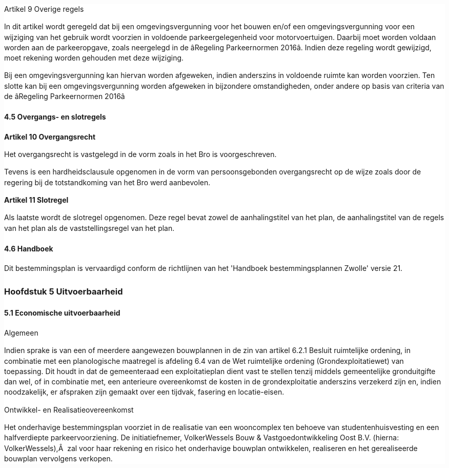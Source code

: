 Artikel 9 Overige regels

In dit artikel wordt geregeld dat bij een omgevingsvergunning voor het bouwen en/of een omgevingsvergunning voor een wijziging van het gebruik wordt voorzien in voldoende parkeergelegenheid voor motorvoertuigen. Daarbij moet worden voldaan worden aan de parkeeropgave, zoals neergelegd in de âRegeling Parkeernormen 2016â. Indien deze regeling wordt gewijzigd, moet rekening worden gehouden met deze wijziging.

Bij een omgevingsvergunning kan hiervan worden afgeweken, indien anderszins in voldoende ruimte kan worden voorzien. Ten slotte kan bij een omgevingsvergunning worden afgeweken in bijzondere omstandigheden, onder andere op basis van criteria van de âRegeling Parkeernormen 2016â

#### 4\.5 Overgangs\- en slotregels

**Artikel 10 Overgangsrecht**

Het overgangsrecht is vastgelegd in de vorm zoals in het Bro is voorgeschreven.

Tevens is een hardheidsclausule opgenomen in de vorm van persoonsgebonden overgangsrecht op de wijze zoals door de regering bij de totstandkoming van het Bro werd aanbevolen.

**Artikel 11 Slotregel**

Als laatste wordt de slotregel opgenomen. Deze regel bevat zowel de aanhalingstitel van het plan, de aanhalingstitel van de regels van het plan als de vaststellingsregel van het plan.

#### 4\.6 Handboek

Dit bestemmingsplan is vervaardigd conform de richtlijnen van het 'Handboek bestemmingsplannen Zwolle' versie 21\.

### Hoofdstuk 5 Uitvoerbaarheid

#### 5\.1 Economische uitvoerbaarheid

Algemeen

Indien sprake is van een of meerdere aangewezen bouwplannen in de zin van artikel 6\.2\.1 Besluit ruimtelijke ordening, in combinatie met een planologische maatregel is afdeling 6\.4 van de Wet ruimtelijke ordening (Grondexploitatiewet) van toepassing. Dit houdt in dat de gemeenteraad een exploitatieplan dient vast te stellen tenzij middels gemeentelijke gronduitgifte dan wel, of in combinatie met, een anterieure overeenkomst de kosten in de grondexploitatie anderszins verzekerd zijn en, indien noodzakelijk, er afspraken zijn gemaakt over een tijdvak, fasering en locatie\-eisen.

Ontwikkel\- en Realisatieovereenkomst

Het onderhavige bestemmingsplan voorziet in de realisatie van een wooncomplex ten behoeve van studentenhuisvesting en een halfverdiepte parkeervoorziening. De initiatiefnemer, VolkerWessels Bouw \& Vastgoedontwikkeling Oost B.V. (hierna: VolkerWessels),Â  zal voor haar rekening en risico het onderhavige bouwplan ontwikkelen, realiseren en het gerealiseerde bouwplan vervolgens verkopen.

